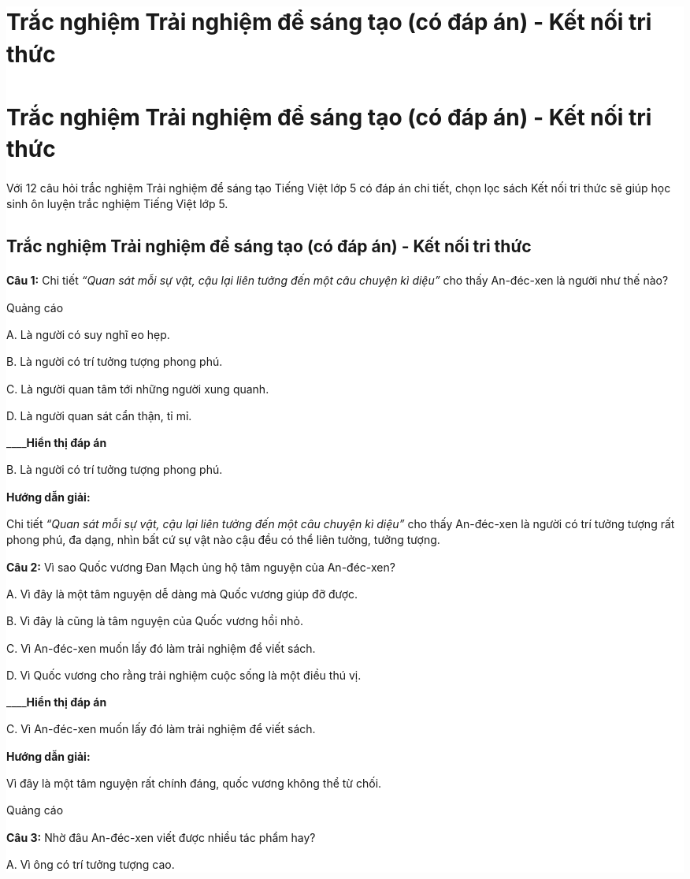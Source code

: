 # Trắc nghiệm Trải nghiệm để sáng tạo (có đáp án) - Kết nối tri thức

# Trắc nghiệm Trải nghiệm để sáng tạo (có đáp án) - Kết nối tri thức

Với 12 câu hỏi trắc nghiệm Trải nghiệm để sáng tạo Tiếng Việt lớp 5 có đáp án chi tiết, chọn lọc sách Kết nối tri thức sẽ giúp học sinh ôn luyện trắc nghiệm Tiếng Việt lớp 5.

## Trắc nghiệm Trải nghiệm để sáng tạo (có đáp án) - Kết nối tri thức

**Câu 1:** Chi tiết  _“Quan sát mỗi sự vật, cậu lại liên tưởng đến một câu chuyện kì diệu”_ cho thấy An-đéc-xen là người như thế nào?

Quảng cáo

A. Là người có suy nghĩ eo hẹp.

B. Là người có trí tưởng tượng phong phú.

C. Là người quan tâm tới những người xung quanh.

D. Là người quan sát cẩn thận, tỉ mỉ.

____**Hiển thị đáp án**

B. Là người có trí tưởng tượng phong phú.

**Hướng dẫn giải:**

Chi tiết  _“Quan sát mỗi sự vật, cậu lại liên tưởng đến một câu chuyện kì diệu”_ cho thấy An-đéc-xen là người có trí tưởng tượng rất phong phú, đa dạng, nhìn bất cứ sự vật nào cậu đều có thể liên tưởng, tưởng tượng.

**Câu 2:** Vì sao Quốc vương Đan Mạch ủng hộ tâm nguyện của An-đéc-xen?

A. Vì đây là một tâm nguyện dễ dàng mà Quốc vương giúp đỡ được.

B. Vì đây là cũng là tâm nguyện của Quốc vương hồi nhỏ.

C. Vì An-đéc-xen muốn lấy đó làm trải nghiệm để viết sách.

D. Vì Quốc vương cho rằng trải nghiệm cuộc sống là một điều thú vị.

____**Hiển thị đáp án**

C. Vì An-đéc-xen muốn lấy đó làm trải nghiệm để viết sách.

**Hướng dẫn giải:**

Vì đây là một tâm nguyện rất chính đáng, quốc vương không thể từ chối. 

Quảng cáo

**Câu 3:** Nhờ đâu An-đéc-xen viết được nhiều tác phẩm hay?

A. Vì ông có trí tưởng tượng cao.
